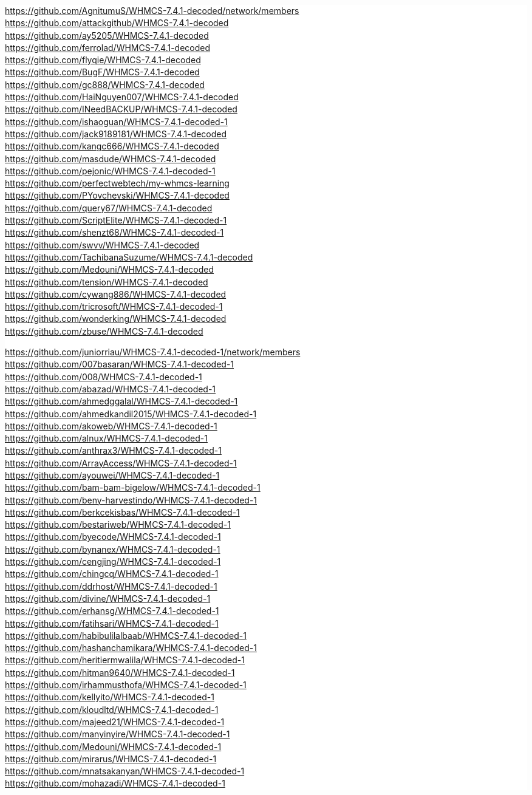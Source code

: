 https://github.com/AgnitumuS/WHMCS-7.4.1-decoded/network/members  
https://github.com/attackgithub/WHMCS-7.4.1-decoded  
https://github.com/ay5205/WHMCS-7.4.1-decoded  
https://github.com/ferrolad/WHMCS-7.4.1-decoded  
https://github.com/flyqie/WHMCS-7.4.1-decoded  
https://github.com/BugF/WHMCS-7.4.1-decoded  
https://github.com/gc888/WHMCS-7.4.1-decoded  
https://github.com/HaiNguyen007/WHMCS-7.4.1-decoded  
https://github.com/INeedBACKUP/WHMCS-7.4.1-decoded  
https://github.com/ishaoguan/WHMCS-7.4.1-decoded-1  
https://github.com/jack9189181/WHMCS-7.4.1-decoded  
https://github.com/kangc666/WHMCS-7.4.1-decoded  
https://github.com/masdude/WHMCS-7.4.1-decoded  
https://github.com/pejonic/WHMCS-7.4.1-decoded-1  
https://github.com/perfectwebtech/my-whmcs-learning  
https://github.com/PYovchevski/WHMCS-7.4.1-decoded  
https://github.com/query67/WHMCS-7.4.1-decoded  
https://github.com/ScriptElite/WHMCS-7.4.1-decoded-1  
https://github.com/shenzt68/WHMCS-7.4.1-decoded-1  
https://github.com/swvv/WHMCS-7.4.1-decoded  
https://github.com/TachibanaSuzume/WHMCS-7.4.1-decoded  
https://github.com/Medouni/WHMCS-7.4.1-decoded  
https://github.com/tension/WHMCS-7.4.1-decoded  
https://github.com/cywang886/WHMCS-7.4.1-decoded  
https://github.com/tricrosoft/WHMCS-7.4.1-decoded-1  
https://github.com/wonderking/WHMCS-7.4.1-decoded  
https://github.com/zbuse/WHMCS-7.4.1-decoded  
  
https://github.com/juniorriau/WHMCS-7.4.1-decoded-1/network/members  
https://github.com/007basaran/WHMCS-7.4.1-decoded-1  
https://github.com/008/WHMCS-7.4.1-decoded-1  
https://github.com/abazad/WHMCS-7.4.1-decoded-1  
https://github.com/ahmedggalal/WHMCS-7.4.1-decoded-1  
https://github.com/ahmedkandil2015/WHMCS-7.4.1-decoded-1  
https://github.com/akoweb/WHMCS-7.4.1-decoded-1  
https://github.com/alnux/WHMCS-7.4.1-decoded-1  
https://github.com/anthrax3/WHMCS-7.4.1-decoded-1  
https://github.com/ArrayAccess/WHMCS-7.4.1-decoded-1  
https://github.com/ayouwei/WHMCS-7.4.1-decoded-1  
https://github.com/bam-bam-bigelow/WHMCS-7.4.1-decoded-1  
https://github.com/beny-harvestindo/WHMCS-7.4.1-decoded-1  
https://github.com/berkcekisbas/WHMCS-7.4.1-decoded-1  
https://github.com/bestariweb/WHMCS-7.4.1-decoded-1  
https://github.com/byecode/WHMCS-7.4.1-decoded-1  
https://github.com/bynanex/WHMCS-7.4.1-decoded-1  
https://github.com/cengjing/WHMCS-7.4.1-decoded-1  
https://github.com/chingcq/WHMCS-7.4.1-decoded-1  
https://github.com/ddrhost/WHMCS-7.4.1-decoded-1  
https://github.com/divine/WHMCS-7.4.1-decoded-1  
https://github.com/erhansg/WHMCS-7.4.1-decoded-1  
https://github.com/fatihsari/WHMCS-7.4.1-decoded-1  
https://github.com/habibulilalbaab/WHMCS-7.4.1-decoded-1  
https://github.com/hashanchamikara/WHMCS-7.4.1-decoded-1  
https://github.com/heritiermwalila/WHMCS-7.4.1-decoded-1  
https://github.com/hitman9640/WHMCS-7.4.1-decoded-1  
https://github.com/irhammusthofa/WHMCS-7.4.1-decoded-1  
https://github.com/kellyito/WHMCS-7.4.1-decoded-1  
https://github.com/kloudltd/WHMCS-7.4.1-decoded-1  
https://github.com/majeed21/WHMCS-7.4.1-decoded-1  
https://github.com/manyinyire/WHMCS-7.4.1-decoded-1  
https://github.com/Medouni/WHMCS-7.4.1-decoded-1  
https://github.com/mirarus/WHMCS-7.4.1-decoded-1  
https://github.com/mnatsakanyan/WHMCS-7.4.1-decoded-1  
https://github.com/mohazadi/WHMCS-7.4.1-decoded-1  